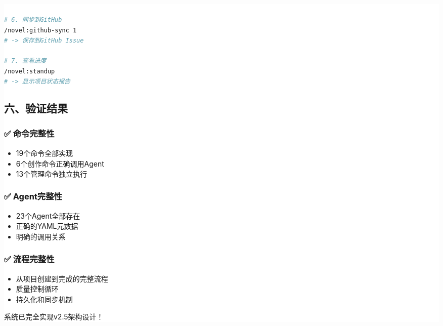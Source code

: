 ```bash

# 6. 同步到GitHub
/novel:github-sync 1
# -> 保存到GitHub Issue

# 7. 查看进度
/novel:standup
# -> 显示项目状态报告
```

## 六、验证结果

### ✅ 命令完整性
- 19个命令全部实现
- 6个创作命令正确调用Agent
- 13个管理命令独立执行

### ✅ Agent完整性
- 23个Agent全部存在
- 正确的YAML元数据
- 明确的调用关系

### ✅ 流程完整性
- 从项目创建到完成的完整流程
- 质量控制循环
- 持久化和同步机制

系统已完全实现v2.5架构设计！
